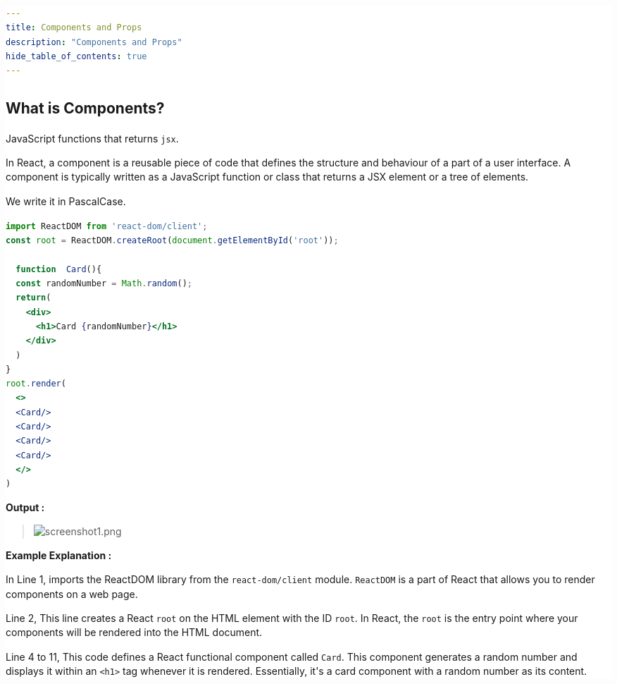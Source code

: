 ```yaml
---
title: Components and Props
description: "Components and Props"
hide_table_of_contents: true
---
```


## What is Components?

JavaScript functions that returns `jsx`.

In React, a component is a reusable piece of code that defines the structure and behaviour of a part of a user interface. A component is typically written as a JavaScript function or class that returns a JSX element or a tree of elements.

We write it in PascalCase.

```jsx title="src/index.js" showLineNumbers="true"
import ReactDOM from 'react-dom/client';
const root = ReactDOM.createRoot(document.getElementById('root'));

  function  Card(){
  const randomNumber = Math.random();
  return(
    <div>
      <h1>Card {randomNumber}</h1>
    </div>
  )
}
root.render(
  <>
  <Card/>
  <Card/>
  <Card/>
  <Card/>
  </>
)
```
**Output :**
><img src="/react/03/screenshot1.png" alt="screenshot1.png" width="600px"/>

**Example Explanation :**

In Line 1, imports the ReactDOM library from the `react-dom/client` module. `ReactDOM` is a part of React that allows you to render components on a web page.

Line 2, This line creates a React `root` on the HTML element with the ID `root`. In React, the `root` is the entry point where your components will be rendered into the HTML document.

Line 4 to 11, This code defines a React functional component called `Card`. This component generates a random number and displays it within an `<h1>` tag whenever it is rendered. Essentially, it's a card component with a random number as its content.
